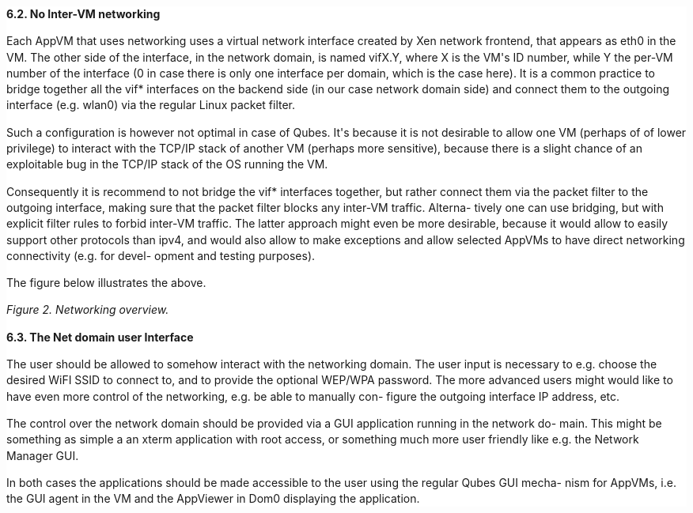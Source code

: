 **6.2. No Inter-VM networking**

Each AppVM that uses networking uses a virtual network interface created by Xen network frontend, that
appears as eth0 in the VM. The other side of the interface, in the network domain, is named vifX.Y, where
X is the VM's ID number, while Y the per-VM number of the interface (0 in case there is only one interface
per domain, which is the case here). It is a common practice to bridge together all the vif* interfaces on the
backend side (in our case network domain side) and connect them to the outgoing interface (e.g. wlan0) via
the regular Linux packet filter.

Such a configuration is however not optimal in case of Qubes. It's because it is not desirable to allow one
VM (perhaps of of lower privilege) to interact with the TCP/IP stack of another VM (perhaps more sensitive),
because there is a slight chance of an exploitable bug in the TCP/IP stack of the OS running the VM.

Consequently it is recommend to not bridge the vif* interfaces together, but rather connect them via the
packet filter to the outgoing interface, making sure that the packet filter blocks any inter-VM traffic. Alterna-
tively one can use bridging, but with explicit filter rules to forbid inter-VM traffic. The latter approach might
even be more desirable, because it would allow to easily support other protocols than ipv4, and would also
allow to make exceptions and allow selected AppVMs to have direct networking connectivity (e.g. for devel-
opment and testing purposes).

The figure below illustrates the above.

_Figure 2. Networking overview._


**6.3. The Net domain user Interface**

The user should be allowed to somehow interact with the networking domain. The user input is necessary to
e.g. choose the desired WiFI SSID to connect to, and to provide the optional WEP/WPA password. The more
advanced users might would like to have even more control of the networking, e.g. be able to manually con-
figure the outgoing interface IP address, etc.

The control over the network domain should be provided via a GUI application running in the network do-
main. This might be something as simple a an xterm application with root access, or something much more
user friendly like e.g. the Network Manager GUI.

In both cases the applications should be made accessible to the user using the regular Qubes GUI mecha-
nism for AppVMs, i.e. the GUI agent in the VM and the AppViewer in Dom0 displaying the application.
